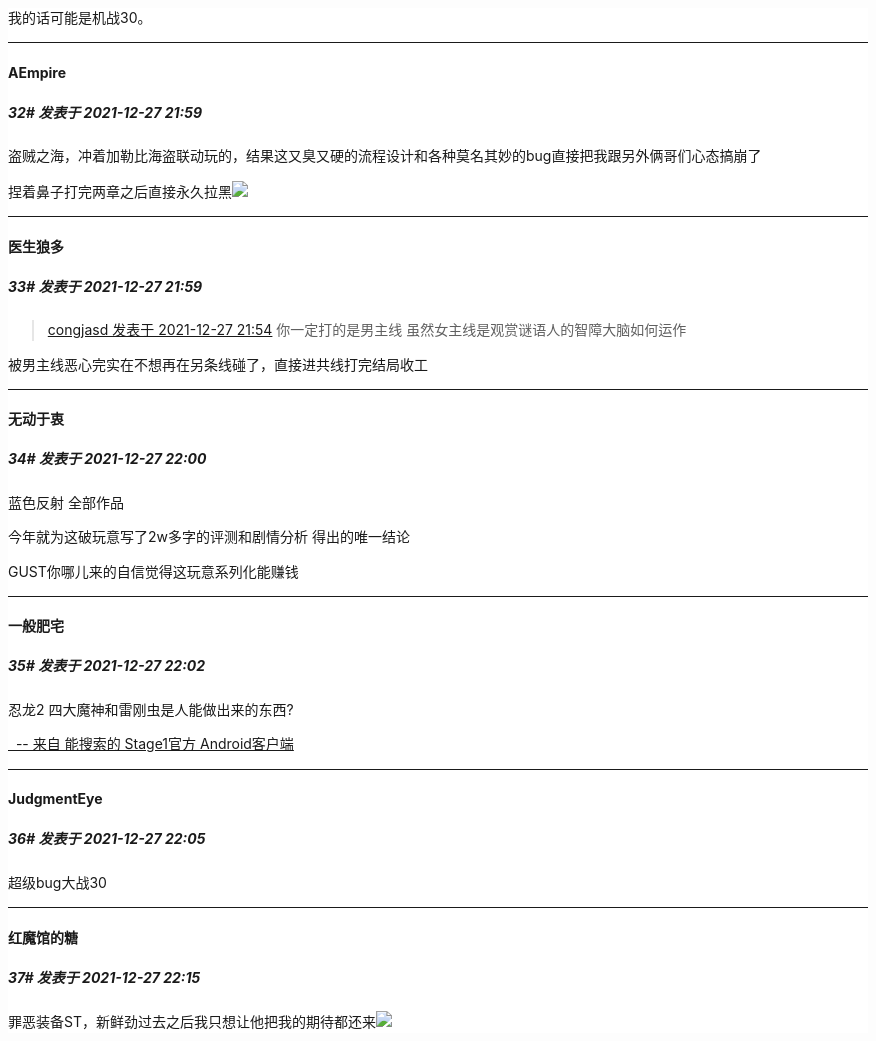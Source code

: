 我的话可能是机战30。

*****

####  AEmpire  
##### 32#       发表于 2021-12-27 21:59

盗贼之海，冲着加勒比海盗联动玩的，结果这又臭又硬的流程设计和各种莫名其妙的bug直接把我跟另外俩哥们心态搞崩了

捏着鼻子打完两章之后直接永久拉黑<img src="https://static.saraba1st.com/image/smiley/face2017/166.png" referrerpolicy="no-referrer">

*****

####  医生狼多  
##### 33#       发表于 2021-12-27 21:59

<blockquote><a href="httphttps://bbs.saraba1st.com/2b/forum.php?mod=redirect&amp;goto=findpost&amp;pid=54068016&amp;ptid=2044366" target="_blank">congjasd 发表于 2021-12-27 21:54</a>
你一定打的是男主线
虽然女主线是观赏谜语人的智障大脑如何运作</blockquote>
被男主线恶心完实在不想再在另条线碰了，直接进共线打完结局收工

*****

####  无动于衷  
##### 34#       发表于 2021-12-27 22:00

蓝色反射 全部作品

今年就为这破玩意写了2w多字的评测和剧情分析 得出的唯一结论

GUST你哪儿来的自信觉得这玩意系列化能赚钱 

*****

####  一般肥宅  
##### 35#       发表于 2021-12-27 22:02

忍龙2 四大魔神和雷刚虫是人能做出来的东西?

[  -- 来自 能搜索的 Stage1官方 Android客户端](https://www.coolapk.com/apk/140634)

*****

####  JudgmentEye  
##### 36#       发表于 2021-12-27 22:05

超级bug大战30

*****

####  红魔馆的糖  
##### 37#       发表于 2021-12-27 22:15

罪恶装备ST，新鲜劲过去之后我只想让他把我的期待都还来<img src="https://static.saraba1st.com/image/smiley/face2017/021.png" referrerpolicy="no-referrer">
